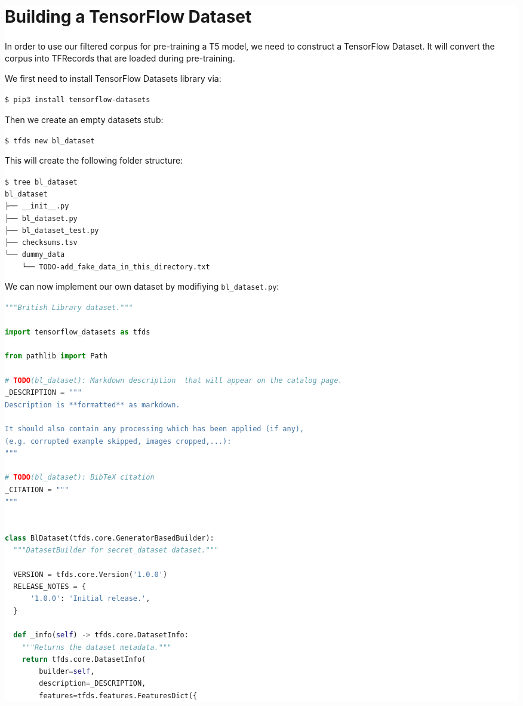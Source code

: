# Building a TensorFlow Dataset

In order to use our filtered corpus for pre-training a T5 model, we need to construct a TensorFlow Dataset.
It will convert the corpus into TFRecords that are loaded during pre-training.

We first need to install TensorFlow Datasets library via:

```bash
$ pip3 install tensorflow-datasets
```

Then we create an empty datasets stub:

```bash
$ tfds new bl_dataset
```

This will create the following folder structure:

```bash
$ tree bl_dataset
bl_dataset
├── __init__.py
├── bl_dataset.py
├── bl_dataset_test.py
├── checksums.tsv
└── dummy_data
    └── TODO-add_fake_data_in_this_directory.txt
```

We can now implement our own dataset by modifiying `bl_dataset.py`:

```python
"""British Library dataset."""

import tensorflow_datasets as tfds

from pathlib import Path

# TODO(bl_dataset): Markdown description  that will appear on the catalog page.
_DESCRIPTION = """
Description is **formatted** as markdown.

It should also contain any processing which has been applied (if any),
(e.g. corrupted example skipped, images cropped,...):
"""

# TODO(bl_dataset): BibTeX citation
_CITATION = """
"""


class BlDataset(tfds.core.GeneratorBasedBuilder):
  """DatasetBuilder for secret_dataset dataset."""

  VERSION = tfds.core.Version('1.0.0')
  RELEASE_NOTES = {
      '1.0.0': 'Initial release.',
  }

  def _info(self) -> tfds.core.DatasetInfo:
    """Returns the dataset metadata."""
    return tfds.core.DatasetInfo(
        builder=self,
        description=_DESCRIPTION,
        features=tfds.features.FeaturesDict({
```